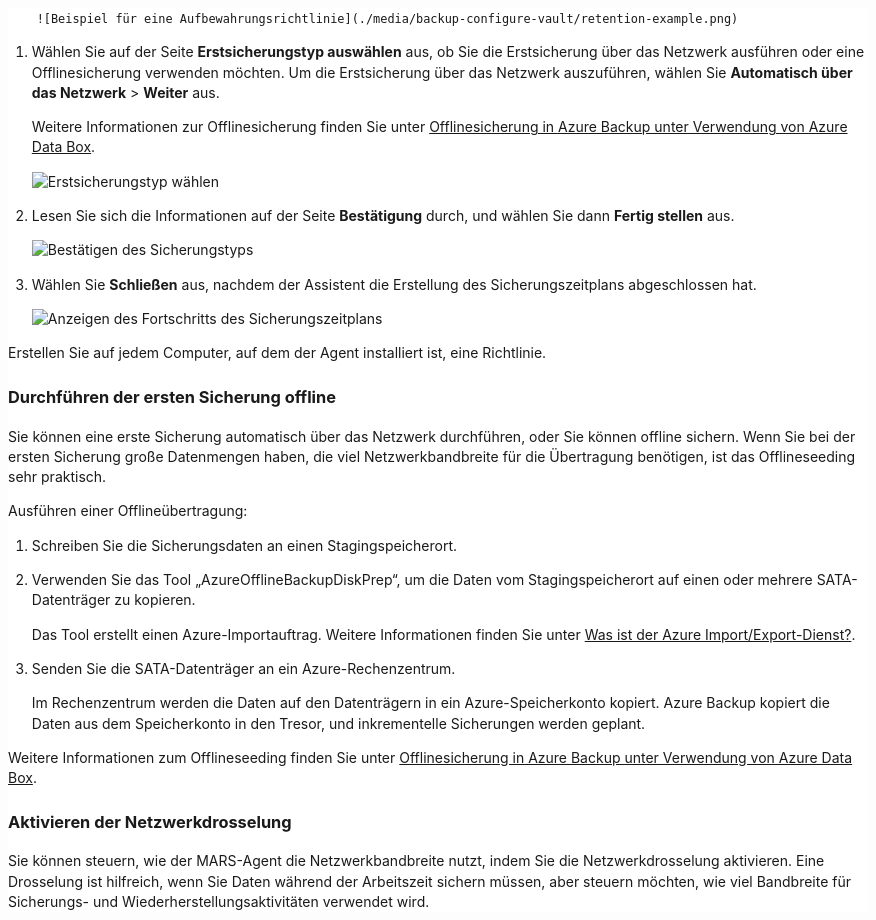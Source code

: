         ![Beispiel für eine Aufbewahrungsrichtlinie](./media/backup-configure-vault/retention-example.png)

1. Wählen Sie auf der Seite **Erstsicherungstyp auswählen** aus, ob Sie die Erstsicherung über das Netzwerk ausführen oder eine Offlinesicherung verwenden möchten. Um die Erstsicherung über das Netzwerk auszuführen, wählen Sie **Automatisch über das Netzwerk** > **Weiter** aus.

    Weitere Informationen zur Offlinesicherung finden Sie unter [Offlinesicherung in Azure Backup unter Verwendung von Azure Data Box](offline-backup-azure-data-box.md).

    ![Erstsicherungstyp wählen](./media/backup-azure-manage-mars/choose-initial-backup-type.png)

1. Lesen Sie sich die Informationen auf der Seite **Bestätigung** durch, und wählen Sie dann **Fertig stellen** aus.

    ![Bestätigen des Sicherungstyps](./media/backup-azure-manage-mars/confirm-backup-type.png)

1. Wählen Sie **Schließen** aus, nachdem der Assistent die Erstellung des Sicherungszeitplans abgeschlossen hat.

    ![Anzeigen des Fortschritts des Sicherungszeitplans](./media/backup-azure-manage-mars/confirm-modify-backup-process.png)

Erstellen Sie auf jedem Computer, auf dem der Agent installiert ist, eine Richtlinie.

### <a name="do-the-initial-backup-offline"></a>Durchführen der ersten Sicherung offline

Sie können eine erste Sicherung automatisch über das Netzwerk durchführen, oder Sie können offline sichern. Wenn Sie bei der ersten Sicherung große Datenmengen haben, die viel Netzwerkbandbreite für die Übertragung benötigen, ist das Offlineseeding sehr praktisch.

Ausführen einer Offlineübertragung:

1. Schreiben Sie die Sicherungsdaten an einen Stagingspeicherort.
1. Verwenden Sie das Tool „AzureOfflineBackupDiskPrep“, um die Daten vom Stagingspeicherort auf einen oder mehrere SATA-Datenträger zu kopieren.

    Das Tool erstellt einen Azure-Importauftrag. Weitere Informationen finden Sie unter [Was ist der Azure Import/Export-Dienst?](../import-export/storage-import-export-service.md).
1. Senden Sie die SATA-Datenträger an ein Azure-Rechenzentrum.

    Im Rechenzentrum werden die Daten auf den Datenträgern in ein Azure-Speicherkonto kopiert. Azure Backup kopiert die Daten aus dem Speicherkonto in den Tresor, und inkrementelle Sicherungen werden geplant.

Weitere Informationen zum Offlineseeding finden Sie unter [Offlinesicherung in Azure Backup unter Verwendung von Azure Data Box](offline-backup-azure-data-box.md).

### <a name="enable-network-throttling"></a>Aktivieren der Netzwerkdrosselung

Sie können steuern, wie der MARS-Agent die Netzwerkbandbreite nutzt, indem Sie die Netzwerkdrosselung aktivieren. Eine Drosselung ist hilfreich, wenn Sie Daten während der Arbeitszeit sichern müssen, aber steuern möchten, wie viel Bandbreite für Sicherungs- und Wiederherstellungsaktivitäten verwendet wird.
